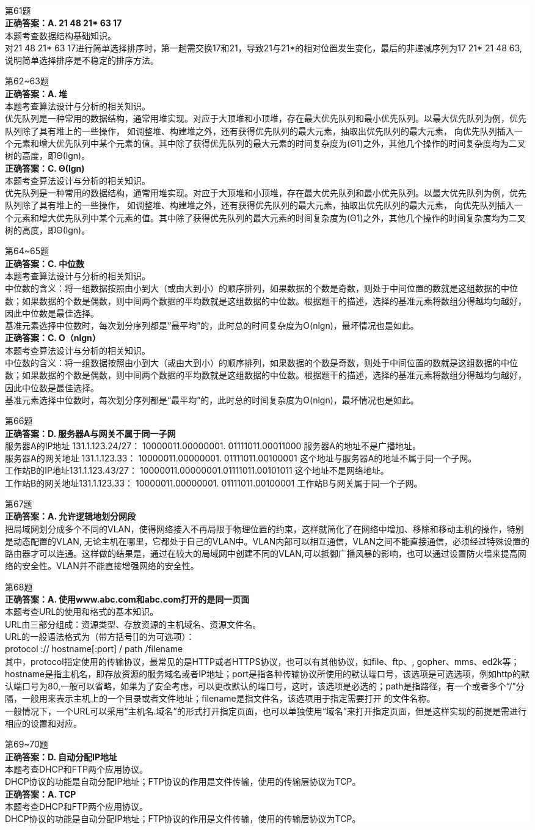 第61题  
**正确答案：A. 21 48 21\* 63 17**  
本题考查数据结构基础知识。   
对21 48 21\* 63 17进行简单选择排序时，第一趟需交换17和21，导致21与21\*的相对位置发生变化，最后的非递减序列为17 21\* 21 48 63,说明简单选择排序是不稳定的排序方法。  
  
第62~63题  
**正确答案：A. 堆**  
本题考查算法设计与分析的相关知识。  
优先队列是一种常用的数据结构，通常用堆实现。对应于大顶堆和小顶堆，存在最大优先队列和最小优先队列。以最大优先队列为例，优先队列除了具有堆上的一些操作， 如调整堆、构建堆之外，还有获得优先队列的最大元素，抽取出优先队列的最大元素， 向优先队列插入一个元素和增大优先队列中某个元素的值。其中除了获得优先队列的最大元素的时间复杂度为(Θ1)之外，其他几个操作的时间复杂度均为二叉树的高度，即Θ(lgn)。  
**正确答案：C. Θ(lgn)**  
本题考查算法设计与分析的相关知识。  
优先队列是一种常用的数据结构，通常用堆实现。对应于大顶堆和小顶堆，存在最大优先队列和最小优先队列。以最大优先队列为例，优先队列除了具有堆上的一些操作， 如调整堆、构建堆之外，还有获得优先队列的最大元素，抽取出优先队列的最大元素， 向优先队列插入一个元素和增大优先队列中某个元素的值。其中除了获得优先队列的最大元素的时间复杂度为(Θ1)之外，其他几个操作的时间复杂度均为二叉树的高度，即Θ(lgn)。  
  
第64~65题  
**正确答案：C. 中位数**  
本题考查算法设计与分析的相关知识。  
中位数的含义：将一组数据按照由小到大（或由大到小）的顺序排列，如果数据的个数是奇数，则处于中间位置的数就是这组数据的中位数；如果数据的个数是偶数，则中间两个数据的平均数就是这组数据的中位数。根据题干的描述，选择的基准元素将数组分得越均匀越好，因此中位数是最佳选择。  
基准元素选择中位数时，每次划分序列都是“最平均”的，此时总的时间复杂度为O(nlgn)，最坏情况也是如此。  
**正确答案：C. O（nlgn）**  
本题考查算法设计与分析的相关知识。  
中位数的含义：将一组数据按照由小到大（或由大到小）的顺序排列，如果数据的个数是奇数，则处于中间位置的数就是这组数据的中位数；如果数据的个数是偶数，则中间两个数据的平均数就是这组数据的中位数。根据题干的描述，选择的基准元素将数组分得越均匀越好，因此中位数是最佳选择。  
基准元素选择中位数时，每次划分序列都是“最平均”的，此时总的时间复杂度为O(nlgn)，最坏情况也是如此。  
  
第66题  
**正确答案：D. 服务器A与网关不属于同一子网**  
服务器A的IP地址 131.1.123.24/27： 10000011.00000001. 01111011.00011000 服务器A的地址不是广播地址。  
服务器A的网关地址 131.1.123.33： 10000011.00000001. 01111011.00100001 这个地址与服务器A的地址不属于同一个子网。  
工作站B的IP地址131.1.123.43/27： 10000011.00000001.01111011.00101011 这个地址不是网络地址。  
工作站B的网关地址131.1.123.33： 10000011.00000001. 01111011.00100001 工作站B与网关属于同一个子网。  
  
第67题  
**正确答案：A. 允许逻辑地划分网段**  
把局域网划分成多个不同的VLAN，使得网络接入不再局限于物理位置的约束，这样就简化了在网络中增加、移除和移动主机的操作，特别是动态配置的VLAN, 无论主机在哪里，它都处于自己的VLAN中。VLAN内部可以相互通信，VLAN之间不能直接通信，必须经过特殊设置的路由器才可以连通。这样做的结果是，通过在较大的局域网中创建不同的VLAN,可以抵御广播风暴的影响，也可以通过设置防火墙来提高网络的安全性。VLAN并不能直接增强网络的安全性。  
  
第68题  
**正确答案：A. 使用www.abc.com和abc.com打开的是同一页面**  
本题考查URL的使用和格式的基本知识。  
URL由三部分组成：资源类型、存放资源的主机域名、资源文件名。  
URL的一般语法格式为（带方括号\[\]的为可选项）：  
protocol :// hostname\[:port\] / path /filename  
其中，protocol指定使用的传输协议，最常见的是HTTP或者HTTPS协议，也可以有其他协议，如file、ftp、, gopher、mms、ed2k等；hostname是指主机名，即存放资源的服务域名或者IP地址；port是指各种传输协议所使用的默认端口号，该选项是可选选项，例如http的默认端口号为80,一般可以省略，如果为了安全考虑，可以更改默认的端口号，这时，该选项是必选的；path是指路径，有一个或者多个“/”分隔，一般用来表示主机上的一个目录或者文件地址；filename是指文件名，该选项用于指定需要打开 的文件名称。  
一般情况下，一个URL可以采用“主机名.域名”的形式打开指定页面，也可以单独使用“域名”来打开指定页面，但是这样实现的前提是需进行相应的设置和对应。  
  
第69~70题  
**正确答案：D. 自动分配IP地址**  
本题考查DHCP和FTP两个应用协议。  
DHCP协议的功能是自动分配IP地址；FTP协议的作用是文件传输，使用的传输层协议为TCP。  
**正确答案：A. TCP**  
本题考查DHCP和FTP两个应用协议。  
DHCP协议的功能是自动分配IP地址；FTP协议的作用是文件传输，使用的传输层协议为TCP。  
  

[97a0bd23ae404ecb9b5f13ec4f4f50a8.jpg]: https://www.xkxxkx.cn/file/exam/software/软件设计师/综合知识/第17题/97a0bd23ae404ecb9b5f13ec4f4f50a8.jpg
[656edddd24d24c3cab3d95fcdb4a0703.jpg]: https://www.xkxxkx.cn/file/exam/software/软件设计师/综合知识/第21题/656edddd24d24c3cab3d95fcdb4a0703.jpg
[485f16ede1384cde82179118215599e3.jpg]: https://www.xkxxkx.cn/file/exam/software/软件设计师/综合知识/第21题/485f16ede1384cde82179118215599e3.jpg
[dba1e648412641d1827d4bbfdce585f9.jpg]: https://www.xkxxkx.cn/file/exam/software/软件设计师/综合知识/第21题/dba1e648412641d1827d4bbfdce585f9.jpg
[c709bbfae8e34514a45bbd684ecf5e1e.jpg]: https://www.xkxxkx.cn/file/exam/software/软件设计师/综合知识/第21题/c709bbfae8e34514a45bbd684ecf5e1e.jpg
[0a0414b4abac4fe4bcab51d47ae3c486.jpg]: https://www.xkxxkx.cn/file/exam/software/软件设计师/综合知识/第23题/0a0414b4abac4fe4bcab51d47ae3c486.jpg
[1ad3362a3b1f44168fab1dda4dd85d0a.jpg]: https://www.xkxxkx.cn/file/exam/software/软件设计师/综合知识/第23题/1ad3362a3b1f44168fab1dda4dd85d0a.jpg
[def95e59096644b49e3136537a064ad4.jpg]: https://www.xkxxkx.cn/file/exam/software/软件设计师/综合知识/第26题/def95e59096644b49e3136537a064ad4.jpg
[65007d7dbd4e4c6c86140529849db862.jpg]: https://www.xkxxkx.cn/file/exam/software/软件设计师/综合知识/第35题/65007d7dbd4e4c6c86140529849db862.jpg
[e7bd2c6d573f4ffdaf085dc94114de34.jpg]: https://www.xkxxkx.cn/file/exam/software/软件设计师/综合知识/第44题/e7bd2c6d573f4ffdaf085dc94114de34.jpg
[9beb5614bcc049ab86ea1448578a5730.jpg]: https://www.xkxxkx.cn/file/exam/software/软件设计师/综合知识/第49题/9beb5614bcc049ab86ea1448578a5730.jpg
[2b98364f5bfb492ea7f071ae3f13fdf8.jpg]: https://www.xkxxkx.cn/file/exam/software/软件设计师/综合知识/第49题/2b98364f5bfb492ea7f071ae3f13fdf8.jpg
[d4644d838f224b4c9ece99c624d76136.jpg]: https://www.xkxxkx.cn/file/exam/software/软件设计师/综合知识/第49题/d4644d838f224b4c9ece99c624d76136.jpg
[2a95d24a26214d84bdbc67006d159d82.jpg]: https://www.xkxxkx.cn/file/exam/software/软件设计师/综合知识/第49题/2a95d24a26214d84bdbc67006d159d82.jpg
[94e25bff166c48e8bcd92642f786ece3.jpg]: https://www.xkxxkx.cn/file/exam/software/软件设计师/综合知识/第49题/94e25bff166c48e8bcd92642f786ece3.jpg
[2405a32a46df408ab4c2ad9d8ed691a9.jpg]: https://www.xkxxkx.cn/file/exam/software/软件设计师/综合知识/第54题/2405a32a46df408ab4c2ad9d8ed691a9.jpg
[2ac2add29f704ca39c370a064726e0a6.jpg]: https://www.xkxxkx.cn/file/exam/software/软件设计师/综合知识/第57题/2ac2add29f704ca39c370a064726e0a6.jpg
[3317c71d7fd64524baf88d3f19f96396.jpg]: https://www.xkxxkx.cn/file/exam/software/软件设计师/综合知识/第66题/3317c71d7fd64524baf88d3f19f96396.jpg
[df2978763a8942be9f7bd17837906fe0.jpg]: https://www.xkxxkx.cn/file/exam/software/软件设计师/综合知识/第17题/df2978763a8942be9f7bd17837906fe0.jpg
[485f16ede1384cde82179118215599e3.jpg]: https://www.xkxxkx.cn/file/exam/software/软件设计师/综合知识/第21题/485f16ede1384cde82179118215599e3.jpg
[902b20ac46ac441aa33dc5fcfa634704.jpg]: https://www.xkxxkx.cn/file/exam/software/软件设计师/综合知识/第44题/902b20ac46ac441aa33dc5fcfa634704.jpg
[d80587035ad64bd197a25c4ad18f9dee.jpg]: https://www.xkxxkx.cn/file/exam/software/软件设计师/综合知识/第44题/d80587035ad64bd197a25c4ad18f9dee.jpg
[74c20e8421ed4b6cbc584f6e7b3297f9.jpg]: https://www.xkxxkx.cn/file/exam/software/软件设计师/综合知识/第44题/74c20e8421ed4b6cbc584f6e7b3297f9.jpg
[9844ac37bb0140189270b4d63cfe8ab4.jpg]: https://www.xkxxkx.cn/file/exam/software/软件设计师/综合知识/第44题/9844ac37bb0140189270b4d63cfe8ab4.jpg